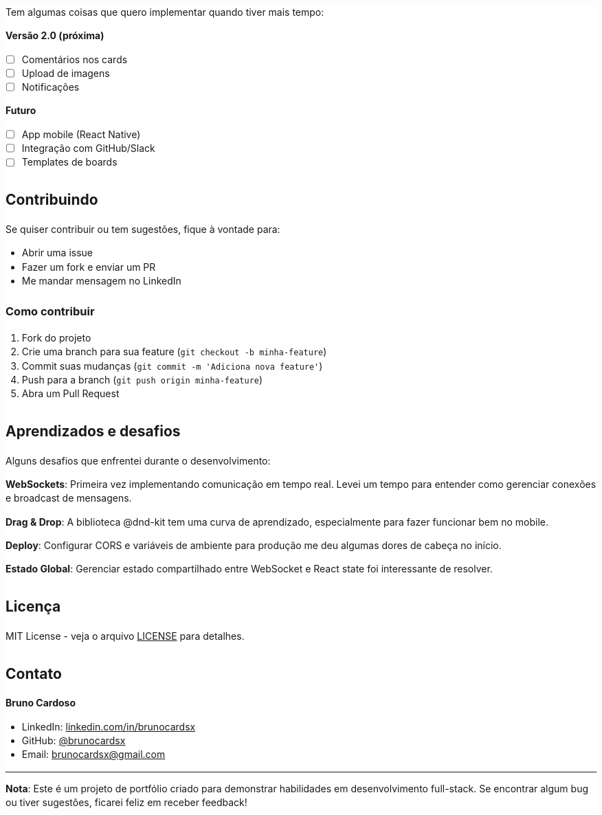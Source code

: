 Tem algumas coisas que quero implementar quando tiver mais tempo:

**Versão 2.0 (próxima)**
- [ ] Comentários nos cards
- [ ] Upload de imagens
- [ ] Notificações

**Futuro**
- [ ] App mobile (React Native)
- [ ] Integração com GitHub/Slack
- [ ] Templates de boards

## Contribuindo

Se quiser contribuir ou tem sugestões, fique à vontade para:
- Abrir uma issue
- Fazer um fork e enviar um PR
- Me mandar mensagem no LinkedIn

### Como contribuir
1. Fork do projeto
2. Crie uma branch para sua feature (`git checkout -b minha-feature`)
3. Commit suas mudanças (`git commit -m 'Adiciona nova feature'`)
4. Push para a branch (`git push origin minha-feature`)
5. Abra um Pull Request

## Aprendizados e desafios

Alguns desafios que enfrentei durante o desenvolvimento:

**WebSockets**: Primeira vez implementando comunicação em tempo real. Levei um tempo para entender como gerenciar conexões e broadcast de mensagens.

**Drag & Drop**: A biblioteca @dnd-kit tem uma curva de aprendizado, especialmente para fazer funcionar bem no mobile.

**Deploy**: Configurar CORS e variáveis de ambiente para produção me deu algumas dores de cabeça no início.

**Estado Global**: Gerenciar estado compartilhado entre WebSocket e React state foi interessante de resolver.

## Licença

MIT License - veja o arquivo [LICENSE](LICENSE) para detalhes.

## Contato

**Bruno Cardoso**
- LinkedIn: [linkedin.com/in/brunocardsx](https://linkedin.com/in/brunocardsx)
- GitHub: [@brunocardsx](https://github.com/brunocardsx)
- Email: brunocardsx@gmail.com

---

**Nota**: Este é um projeto de portfólio criado para demonstrar habilidades em desenvolvimento full-stack. Se encontrar algum bug ou tiver sugestões, ficarei feliz em receber feedback!